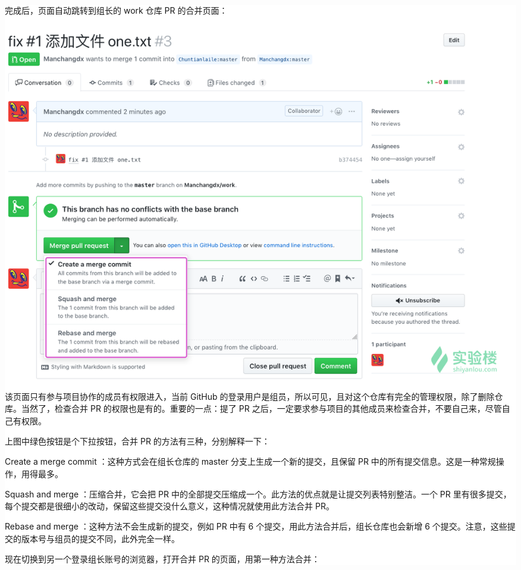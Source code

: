 完成后，页面自动跳转到组长的 work 仓库 PR 的合并页面：

![](img/git/clip_image0410.png)

该页面只有参与项目协作的成员有权限进入，当前 GitHub 的登录用户是组员，所以可见，且对这个仓库有完全的管理权限，除了删除仓库。当然了，检查合并 PR 的权限也是有的。重要的一点：提了 PR 之后，一定要求参与项目的其他成员来检查合并，不要自己来，尽管自己有权限。

上图中绿色按钮是个下拉按钮，合并 PR 的方法有三种，分别解释一下：

Create a merge commit ：这种方式会在组长仓库的 master 分支上生成一个新的提交，且保留 PR 中的所有提交信息。这是一种常规操作，用得最多。

Squash and merge ：压缩合并，它会把 PR 中的全部提交压缩成一个。此方法的优点就是让提交列表特别整洁。一个 PR 里有很多提交，每个提交都是很细小的改动，保留这些提交没什么意义，这种情况就使用此方法合并 PR。

Rebase and merge ：这种方法不会生成新的提交，例如 PR 中有 6 个提交，用此方法合并后，组长仓库也会新增 6 个提交。注意，这些提交的版本号与组员的提交不同，此外完全一样。

现在切换到另一个登录组长账号的浏览器，打开合并 PR 的页面，用第一种方法合并：
